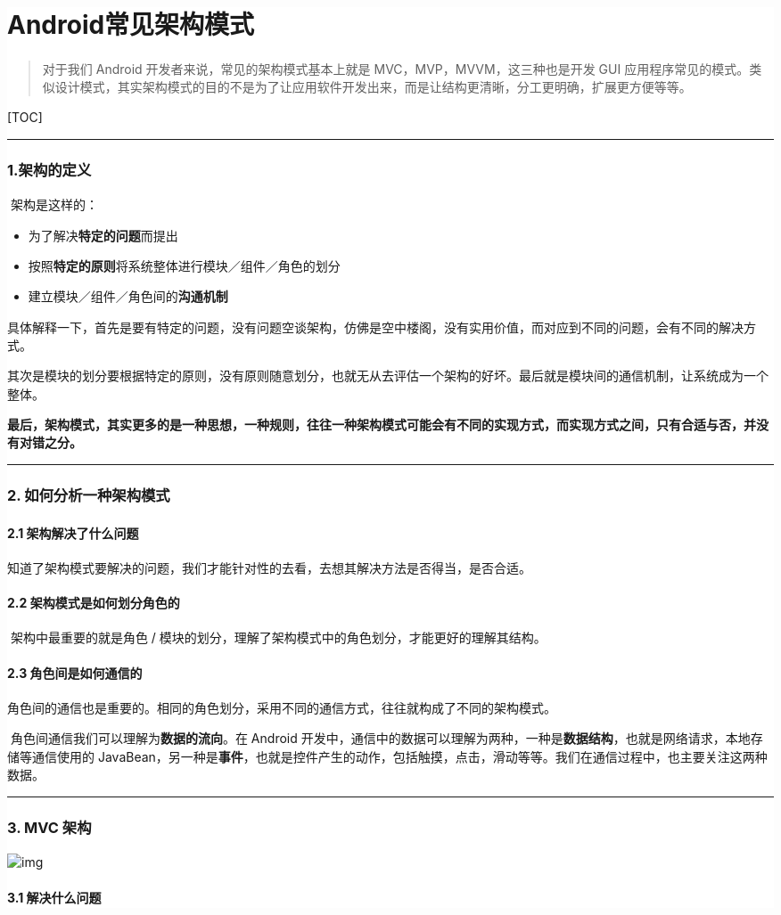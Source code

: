 # Android常见架构模式

> 对于我们 Android 开发者来说，常见的架构模式基本上就是 MVC，MVP，MVVM，这三种也是开发 GUI 应用程序常见的模式。类似设计模式，其实架构模式的目的不是为了让应用软件开发出来，而是让结构更清晰，分工更明确，扩展更方便等等。



[TOC]

------



### 1.架构的定义

​	架构是这样的：

- 为了解决**特定的问题**而提出

- 按照**特定的原则**将系统整体进行模块／组件／角色的划分

- 建立模块／组件／角色间的**沟通机制**

具体解释一下，首先是要有特定的问题，没有问题空谈架构，仿佛是空中楼阁，没有实用价值，而对应到不同的问题，会有不同的解决方式。


其次是模块的划分要根据特定的原则，没有原则随意划分，也就无从去评估一个架构的好坏。最后就是模块间的通信机制，让系统成为一个整体。

**最后，架构模式，其实更多的是一种思想，一种规则，往往一种架构模式可能会有不同的实现方式，而实现方式之间，只有合适与否，并没有对错之分。**

------



### 2. 如何分析一种架构模式

#### 2.1 架构解决了什么问题

​		知道了架构模式要解决的问题，我们才能针对性的去看，去想其解决方法是否得当，是否合适。

#### 2.2 架构模式是如何划分角色的

​		架构中最重要的就是角色 / 模块的划分，理解了架构模式中的角色划分，才能更好的理解其结构。

#### 2.3 角色间是如何通信的

​		角色间的通信也是重要的。相同的角色划分，采用不同的通信方式，往往就构成了不同的架构模式。

​		角色间通信我们可以理解为**数据的流向**。在 Android 开发中，通信中的数据可以理解为两种，一种是**数据结构**，也就是网络请求，本地存储等通信使用的 JavaBean，另一种是**事件**，也就是控件产生的动作，包括触摸，点击，滑动等等。我们在通信过程中，也主要关注这两种数据。

------



### 3. MVC 架构

![img](https://mmbiz.qpic.cn/mmbiz_png/sq6zbEZ01AnMbB2yxLc2ia8jkEOpENed5yQd7xPLoyagm79icLs1PpTdibHIndDOn0VFHmLqKpfK1ic2rkOsZF4Iug/640?wx_fmt=png&tp=webp&wxfrom=5&wx_lazy=1&wx_co=1)

#### 3.1 解决什么问题
